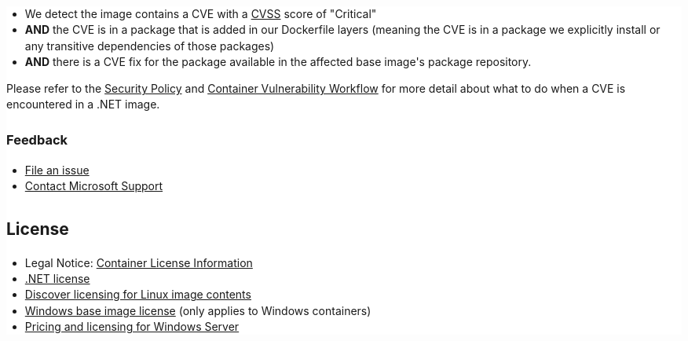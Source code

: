 * We detect the image contains a CVE with a [CVSS](https://nvd.nist.gov/vuln-metrics/cvss) score of "Critical"
* **AND** the CVE is in a package that is added in our Dockerfile layers (meaning the CVE is in a package we explicitly install or any transitive dependencies of those packages)
* **AND** there is a CVE fix for the package available in the affected base image's package repository.

Please refer to the [Security Policy](https://github.com/dotnet/dotnet-docker/blob/main/SECURITY.md) and [Container Vulnerability Workflow](https://github.com/dotnet/dotnet-docker/blob/main/documentation/vulnerability-reporting.md) for more detail about what to do when a CVE is encountered in a .NET image.

### Feedback

* [File an issue](https://github.com/dotnet/dotnet-docker/issues/new/choose)
* [Contact Microsoft Support](https://support.microsoft.com/contactus/)

## License

* Legal Notice: [Container License Information](https://aka.ms/mcr/osslegalnotice)
* [.NET license](https://github.com/dotnet/dotnet-docker/blob/main/LICENSE)
* [Discover licensing for Linux image contents](https://github.com/dotnet/dotnet-docker/blob/main/documentation/image-artifact-details.md)
* [Windows base image license](https://docs.microsoft.com/virtualization/windowscontainers/images-eula) (only applies to Windows containers)
* [Pricing and licensing for Windows Server](https://www.microsoft.com/cloud-platform/windows-server-pricing)
